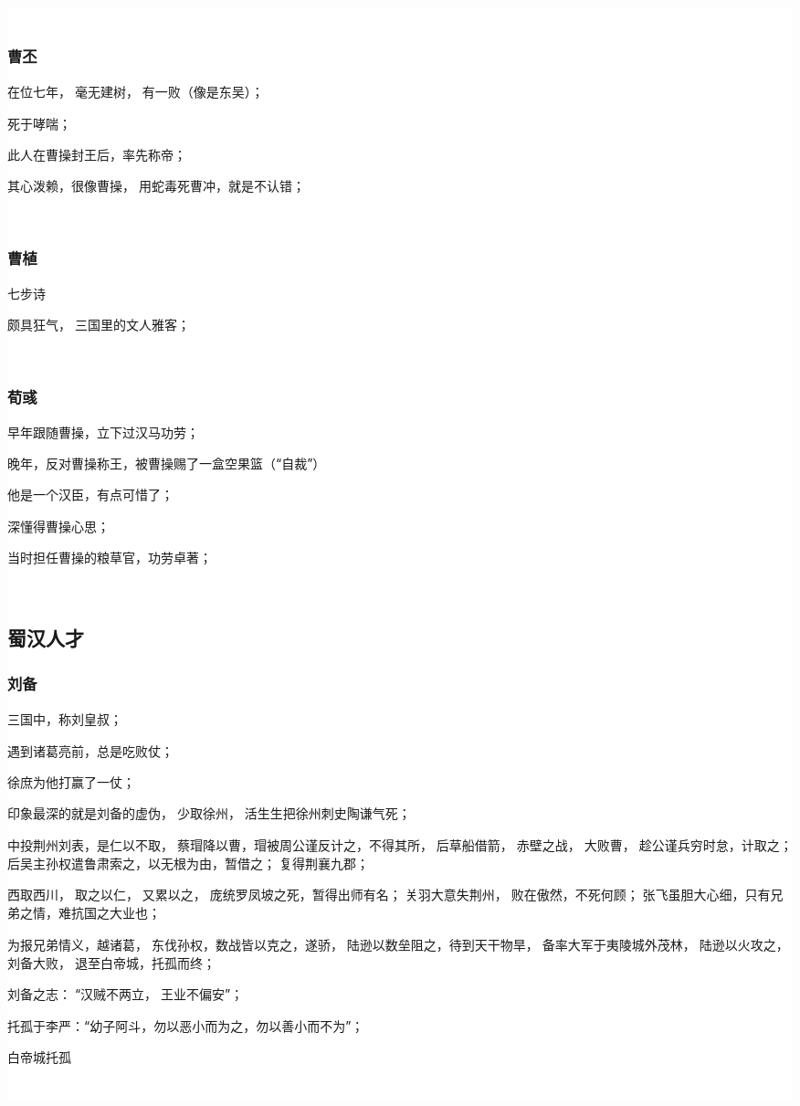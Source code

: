 <br>

### 曹丕

在位七年， 毫无建树， 有一败（像是东吴）；

死于哮喘；

此人在曹操封王后，率先称帝；

其心泼赖，很像曹操， 用蛇毒死曹冲，就是不认错；

<br>

### 曹植

七步诗

颇具狂气， 三国里的文人雅客；

<br>

### 荀彧

早年跟随曹操，立下过汉马功劳；

晚年，反对曹操称王，被曹操赐了一盒空果篮（“自裁”）

他是一个汉臣，有点可惜了；

深懂得曹操心思；

当时担任曹操的粮草官，功劳卓著；

<br>

## 蜀汉人才

### 刘备

三国中，称刘皇叔；

遇到诸葛亮前，总是吃败仗；

徐庶为他打赢了一仗；

印象最深的就是刘备的虚伪， 少取徐州， 活生生把徐州刺史陶谦气死； 

中投荆州刘表，是仁以不取， 蔡瑁降以曹，瑁被周公谨反计之，不得其所， 后草船借箭， 赤壁之战， 大败曹， 趁公谨兵穷时怠，计取之； 后吴主孙权遣鲁肃索之，以无根为由，暂借之； 复得荆襄九郡；

西取西川， 取之以仁， 又累以之， 庞统罗凤坡之死，暂得出师有名； 关羽大意失荆州， 败在傲然，不死何顾； 张飞虽胆大心细，只有兄弟之情，难抗国之大业也；

为报兄弟情义，越诸葛， 东伐孙权，数战皆以克之，遂骄， 陆逊以数垒阻之，待到天干物旱， 备率大军于夷陵城外茂林， 陆逊以火攻之， 刘备大败， 退至白帝城，托孤而终；

刘备之志： “汉贼不两立， 王业不偏安”；

托孤于李严：“幼子阿斗，勿以恶小而为之，勿以善小而不为”；

白帝城托孤

<br>
